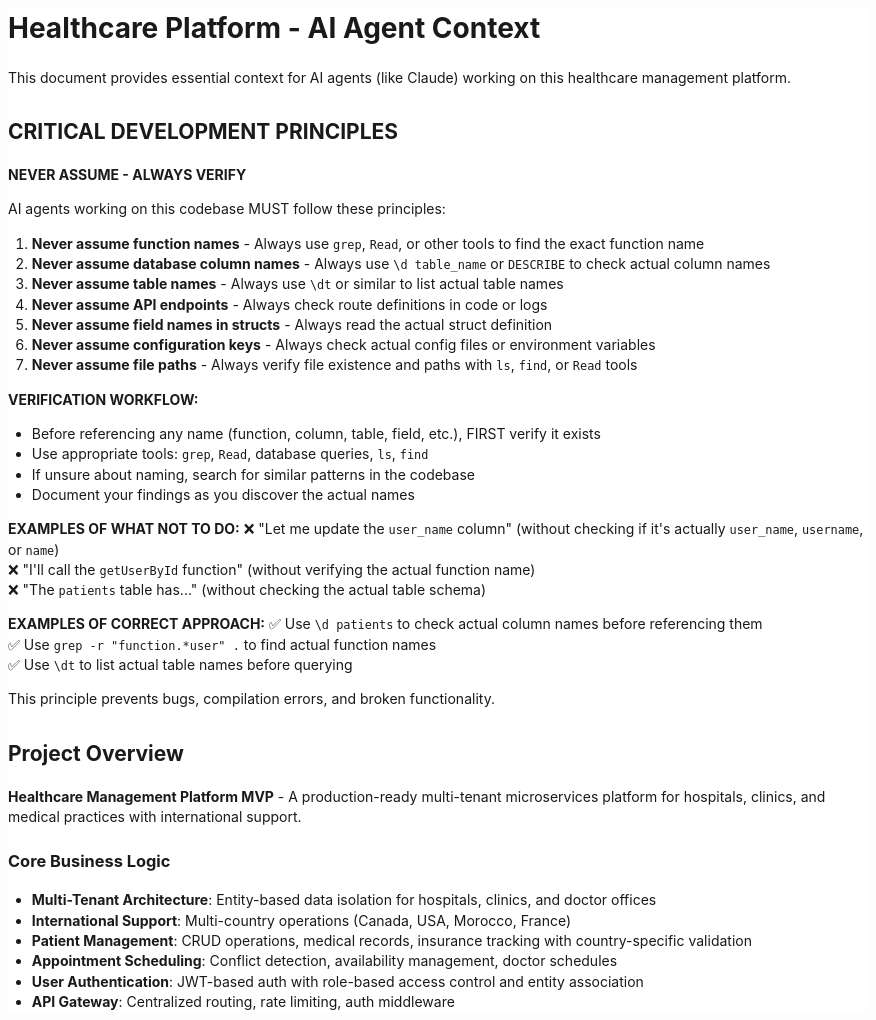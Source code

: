 # Healthcare Platform - AI Agent Context

This document provides essential context for AI agents (like Claude) working on this healthcare management platform.

## CRITICAL DEVELOPMENT PRINCIPLES

**NEVER ASSUME - ALWAYS VERIFY**

AI agents working on this codebase MUST follow these principles:

1. **Never assume function names** - Always use `grep`, `Read`, or other tools to find the exact function name
2. **Never assume database column names** - Always use `\d table_name` or `DESCRIBE` to check actual column names
3. **Never assume table names** - Always use `\dt` or similar to list actual table names
4. **Never assume API endpoints** - Always check route definitions in code or logs
5. **Never assume field names in structs** - Always read the actual struct definition
6. **Never assume configuration keys** - Always check actual config files or environment variables
7. **Never assume file paths** - Always verify file existence and paths with `ls`, `find`, or `Read` tools

**VERIFICATION WORKFLOW:**
- Before referencing any name (function, column, table, field, etc.), FIRST verify it exists
- Use appropriate tools: `grep`, `Read`, database queries, `ls`, `find`
- If unsure about naming, search for similar patterns in the codebase
- Document your findings as you discover the actual names

**EXAMPLES OF WHAT NOT TO DO:**
❌ "Let me update the `user_name` column" (without checking if it's actually `user_name`, `username`, or `name`)  
❌ "I'll call the `getUserById` function" (without verifying the actual function name)  
❌ "The `patients` table has..." (without checking the actual table schema)

**EXAMPLES OF CORRECT APPROACH:**
✅ Use `\d patients` to check actual column names before referencing them  
✅ Use `grep -r "function.*user" .` to find actual function names  
✅ Use `\dt` to list actual table names before querying

This principle prevents bugs, compilation errors, and broken functionality.

## Project Overview

**Healthcare Management Platform MVP** - A production-ready multi-tenant microservices platform for hospitals, clinics, and medical practices with international support.

### Core Business Logic
- **Multi-Tenant Architecture**: Entity-based data isolation for hospitals, clinics, and doctor offices
- **International Support**: Multi-country operations (Canada, USA, Morocco, France)
- **Patient Management**: CRUD operations, medical records, insurance tracking with country-specific validation
- **Appointment Scheduling**: Conflict detection, availability management, doctor schedules
- **User Authentication**: JWT-based auth with role-based access control and entity association
- **API Gateway**: Centralized routing, rate limiting, auth middleware
